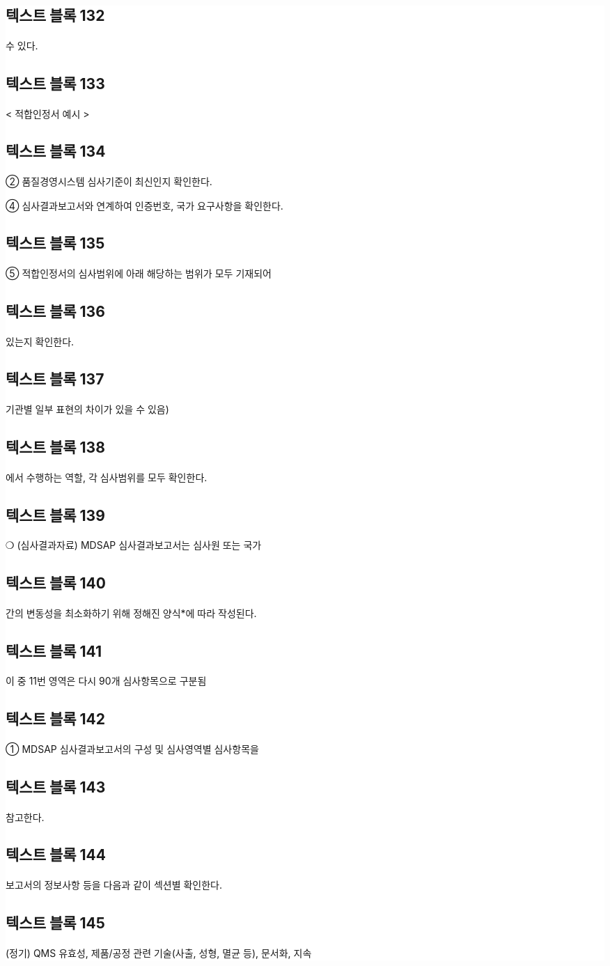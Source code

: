 ## 텍스트 블록 132
수 있다.

## 텍스트 블록 133
< 적합인정서 예시 >

## 텍스트 블록 134
② 품질경영시스템 심사기준이 최신인지 확인한다.

④ 심사결과보고서와 연계하여 인증번호, 국가 요구사항을 확인한다.

## 텍스트 블록 135
⑤ 적합인정서의 심사범위에 아래 해당하는 범위가 모두 기재되어

## 텍스트 블록 136
있는지 확인한다.

## 텍스트 블록 137
기관별 일부 표현의 차이가 있을 수 있음)

## 텍스트 블록 138
에서 수행하는 역할, 각 심사범위를 모두 확인한다.

## 텍스트 블록 139
❍ (심사결과자료) MDSAP 심사결과보고서는 심사원 또는 국가

## 텍스트 블록 140
간의 변동성을 최소화하기 위해 정해진 양식*에 따라 작성된다.

## 텍스트 블록 141
이 중 11번 영역은 다시 90개 심사항목으로 구분됨

## 텍스트 블록 142
① MDSAP 심사결과보고서의 구성 및 심사영역별 심사항목을

## 텍스트 블록 143
참고한다.

## 텍스트 블록 144
보고서의 정보사항 등을 다음과 같이 섹션별 확인한다.

## 텍스트 블록 145
(정기) QMS 유효성, 제품/공정 관련 기술(사출, 성형, 멸균 등), 문서화, 지속
